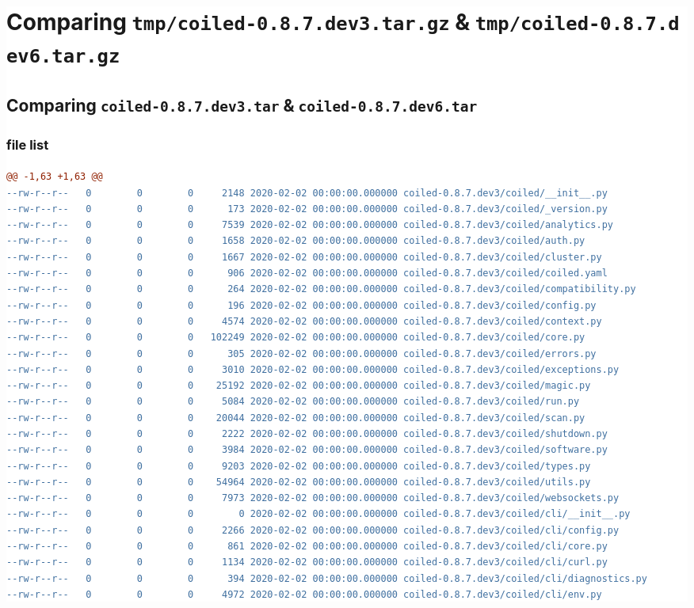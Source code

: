 # Comparing `tmp/coiled-0.8.7.dev3.tar.gz` & `tmp/coiled-0.8.7.dev6.tar.gz`

## Comparing `coiled-0.8.7.dev3.tar` & `coiled-0.8.7.dev6.tar`

### file list

```diff
@@ -1,63 +1,63 @@
--rw-r--r--   0        0        0     2148 2020-02-02 00:00:00.000000 coiled-0.8.7.dev3/coiled/__init__.py
--rw-r--r--   0        0        0      173 2020-02-02 00:00:00.000000 coiled-0.8.7.dev3/coiled/_version.py
--rw-r--r--   0        0        0     7539 2020-02-02 00:00:00.000000 coiled-0.8.7.dev3/coiled/analytics.py
--rw-r--r--   0        0        0     1658 2020-02-02 00:00:00.000000 coiled-0.8.7.dev3/coiled/auth.py
--rw-r--r--   0        0        0     1667 2020-02-02 00:00:00.000000 coiled-0.8.7.dev3/coiled/cluster.py
--rw-r--r--   0        0        0      906 2020-02-02 00:00:00.000000 coiled-0.8.7.dev3/coiled/coiled.yaml
--rw-r--r--   0        0        0      264 2020-02-02 00:00:00.000000 coiled-0.8.7.dev3/coiled/compatibility.py
--rw-r--r--   0        0        0      196 2020-02-02 00:00:00.000000 coiled-0.8.7.dev3/coiled/config.py
--rw-r--r--   0        0        0     4574 2020-02-02 00:00:00.000000 coiled-0.8.7.dev3/coiled/context.py
--rw-r--r--   0        0        0   102249 2020-02-02 00:00:00.000000 coiled-0.8.7.dev3/coiled/core.py
--rw-r--r--   0        0        0      305 2020-02-02 00:00:00.000000 coiled-0.8.7.dev3/coiled/errors.py
--rw-r--r--   0        0        0     3010 2020-02-02 00:00:00.000000 coiled-0.8.7.dev3/coiled/exceptions.py
--rw-r--r--   0        0        0    25192 2020-02-02 00:00:00.000000 coiled-0.8.7.dev3/coiled/magic.py
--rw-r--r--   0        0        0     5084 2020-02-02 00:00:00.000000 coiled-0.8.7.dev3/coiled/run.py
--rw-r--r--   0        0        0    20044 2020-02-02 00:00:00.000000 coiled-0.8.7.dev3/coiled/scan.py
--rw-r--r--   0        0        0     2222 2020-02-02 00:00:00.000000 coiled-0.8.7.dev3/coiled/shutdown.py
--rw-r--r--   0        0        0     3984 2020-02-02 00:00:00.000000 coiled-0.8.7.dev3/coiled/software.py
--rw-r--r--   0        0        0     9203 2020-02-02 00:00:00.000000 coiled-0.8.7.dev3/coiled/types.py
--rw-r--r--   0        0        0    54964 2020-02-02 00:00:00.000000 coiled-0.8.7.dev3/coiled/utils.py
--rw-r--r--   0        0        0     7973 2020-02-02 00:00:00.000000 coiled-0.8.7.dev3/coiled/websockets.py
--rw-r--r--   0        0        0        0 2020-02-02 00:00:00.000000 coiled-0.8.7.dev3/coiled/cli/__init__.py
--rw-r--r--   0        0        0     2266 2020-02-02 00:00:00.000000 coiled-0.8.7.dev3/coiled/cli/config.py
--rw-r--r--   0        0        0      861 2020-02-02 00:00:00.000000 coiled-0.8.7.dev3/coiled/cli/core.py
--rw-r--r--   0        0        0     1134 2020-02-02 00:00:00.000000 coiled-0.8.7.dev3/coiled/cli/curl.py
--rw-r--r--   0        0        0      394 2020-02-02 00:00:00.000000 coiled-0.8.7.dev3/coiled/cli/diagnostics.py
--rw-r--r--   0        0        0     4972 2020-02-02 00:00:00.000000 coiled-0.8.7.dev3/coiled/cli/env.py
```